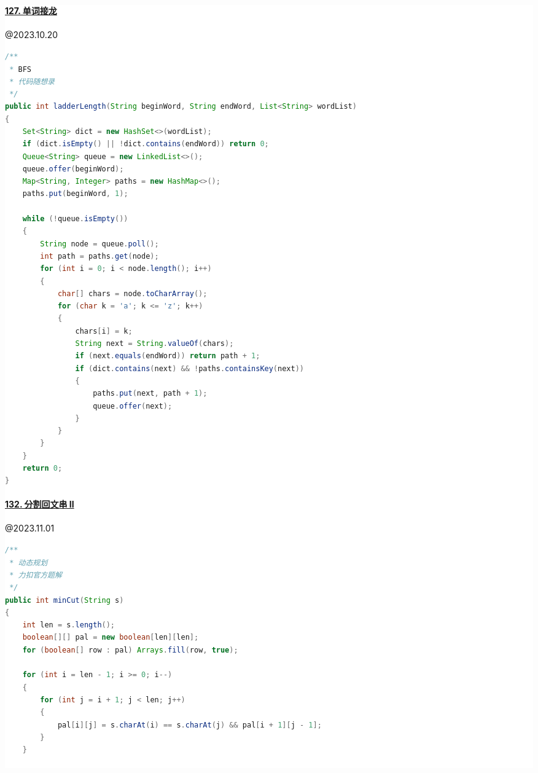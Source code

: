 #### [127. 单词接龙](https://leetcode.cn/problems/word-ladder/)

@2023.10.20

```java
/**
 * BFS
 * 代码随想录
 */
public int ladderLength(String beginWord, String endWord, List<String> wordList)
{
	Set<String> dict = new HashSet<>(wordList);
	if (dict.isEmpty() || !dict.contains(endWord)) return 0;
	Queue<String> queue = new LinkedList<>();
	queue.offer(beginWord);
	Map<String, Integer> paths = new HashMap<>();
	paths.put(beginWord, 1);

	while (!queue.isEmpty())
	{
		String node = queue.poll();
		int path = paths.get(node);
		for (int i = 0; i < node.length(); i++)
		{
			char[] chars = node.toCharArray();
			for (char k = 'a'; k <= 'z'; k++)
			{
				chars[i] = k;
				String next = String.valueOf(chars);
				if (next.equals(endWord)) return path + 1;
				if (dict.contains(next) && !paths.containsKey(next))
				{
					paths.put(next, path + 1);
					queue.offer(next);
				}
			}
		}
	}
	return 0;
}
```

#### [132. 分割回文串 II](https://leetcode.cn/problems/palindrome-partitioning-ii/)

@2023.11.01

```java
/**
 * 动态规划
 * 力扣官方题解
 */
public int minCut(String s)
{
	int len = s.length();
	boolean[][] pal = new boolean[len][len];
	for (boolean[] row : pal) Arrays.fill(row, true);
	
	for (int i = len - 1; i >= 0; i--)
	{
		for (int j = i + 1; j < len; j++)
		{
			pal[i][j] = s.charAt(i) == s.charAt(j) && pal[i + 1][j - 1];
		}
	}
	
```